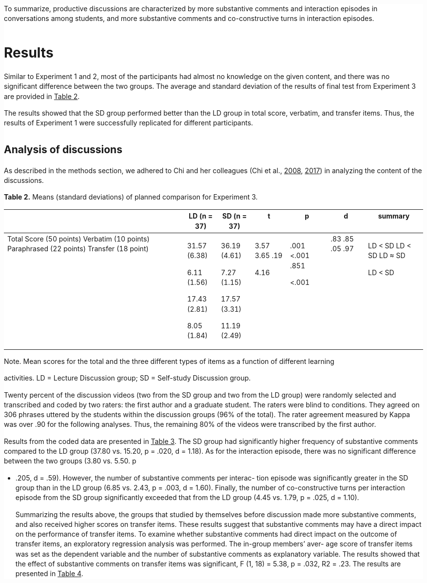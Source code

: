   To summarize, productive discussions are characterized by more substantive comments and interaction episodes in conversations among students, and more substantive comments and co-constructive turns in interaction episodes.
  # **Results**
  Similar to  Experiment  1 and  2, most  of the  participants  had  almost  no knowledge on  the  given content,  and  there  was no  significant difference between the two groups. The average and standard deviation of the results of final test from Experiment 3 are provided in [Table 2](#_page12_x54.90_y527.14).

  The results showed that the SD group performed better than the LD group in total score, verbatim, and transfer items. Thus, the results of Experiment 1 were successfully replicated for different participants.
  ## **Analysis of discussions**
  <a name="_page12_x54.90_y490.14"></a>As described in the methods section, we adhered to Chi and her colleagues (Chi  et  al.,  [2008](#_page17_x54.90_y385.84),  [2017](#_page17_x54.90_y352.77))  in  analyzing  the  content  of  the  discussions. 

  <a name="_page12_x54.90_y527.14"></a>**Table 2.** Means (standard deviations) of planned comparison for Experiment 3.

||LD (n = 37)|SD (n = 37)|t|p|d|summary|
| :- | - | - | - | - | - | - |
|Total Score (50 points) Verbatim (10 points) Paraphrased (22 points) Transfer (18 point)|<p>31\.57 (6.38)</p><p>6\.11 (1.56)</p><p>17\.43 (2.81)</p><p>8\.05 (1.84)</p>|<p>36\.19 (4.61)</p><p>7\.27 (1.15)</p><p>17\.57 (3.31)</p><p>11\.19 (2.49)</p>|<p>3\.57 3.65 .19</p><p>4\.16</p>|<p>.001 <.001 .851</p><p><.001</p>|.83 .85 .05 .97|<p>LD < SD LD < SD LD ≈ SD</p><p>LD < SD</p>|

Note. Mean scores for the total and the three different types of items as a function of different learning 

activities. LD = Lecture Discussion group; SD = Self-study Discussion group.

Twenty percent of the discussion videos (two from the SD group and two from the LD group) were randomly selected and transcribed and coded by two raters: the first author and a graduate student. The raters were blind to conditions. They agreed on 306 phrases uttered by the students within the discussion groups  (96% of the  total).  The rater  agreement  measured  by Kappa was over .90 for the following analyses. Thus, the remaining 80% of the videos were transcribed by the first author.

Results from the coded data are presented in [Table 3](#_page13_x54.90_y489.07). The SD group had significantly higher frequency of substantive comments compared to the LD group  (37.80 vs. 15.20, p = .020, d = 1.18). As for the interaction  episode, there was no significant difference between the two groups (3.80 vs. 5.50. p  

- .205, d = .59). However, the number of substantive comments per interac- tion episode was significantly greater in the SD group than in the LD group (6.85 vs. 2.43, p = .003, d = 1.60). Finally, the number of co-constructive turns per interaction episode from the SD group significantly exceeded that from the LD group (4.45 vs. 1.79, p = .025, d = 1.10).

  Summarizing  the  results above, the  groups  that  studied  by themselves before discussion made more substantive comments, and also received higher scores on transfer items. These results suggest that substantive comments may have a direct impact on the performance of transfer items. To examine whether substantive comments had direct impact on the outcome of transfer items, an exploratory regression analysis was performed. The in-group members’ aver- age score of transfer items was set as the dependent variable and the number of substantive comments  as explanatory variable. The results showed that  the effect of substantive comments on transfer items was significant, F (1, 18) =  5.38, p = .032, R2 = .23. The results are presented in [Table 4](#_page14_x54.90_y52.72).
